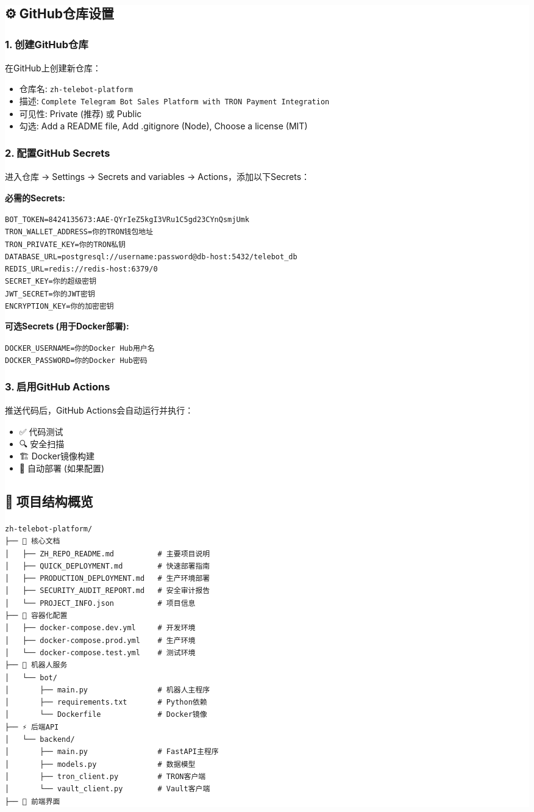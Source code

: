 ## ⚙️ GitHub仓库设置

### 1. 创建GitHub仓库
在GitHub上创建新仓库：
- 仓库名: `zh-telebot-platform`
- 描述: `Complete Telegram Bot Sales Platform with TRON Payment Integration`
- 可见性: Private (推荐) 或 Public
- 勾选: Add a README file, Add .gitignore (Node), Choose a license (MIT)

### 2. 配置GitHub Secrets
进入仓库 → Settings → Secrets and variables → Actions，添加以下Secrets：

**必需的Secrets:**
```
BOT_TOKEN=8424135673:AAE-QYrIeZ5kgI3VRu1C5gd23CYnQsmjUmk
TRON_WALLET_ADDRESS=你的TRON钱包地址
TRON_PRIVATE_KEY=你的TRON私钥  
DATABASE_URL=postgresql://username:password@db-host:5432/telebot_db
REDIS_URL=redis://redis-host:6379/0
SECRET_KEY=你的超级密钥
JWT_SECRET=你的JWT密钥
ENCRYPTION_KEY=你的加密密钥
```

**可选Secrets (用于Docker部署):**
```
DOCKER_USERNAME=你的Docker Hub用户名
DOCKER_PASSWORD=你的Docker Hub密码
```

### 3. 启用GitHub Actions
推送代码后，GitHub Actions会自动运行并执行：
- ✅ 代码测试
- 🔍 安全扫描  
- 🏗️ Docker镜像构建
- 🚀 自动部署 (如果配置)

## 📁 项目结构概览

```
zh-telebot-platform/
├── 📄 核心文档
│   ├── ZH_REPO_README.md          # 主要项目说明
│   ├── QUICK_DEPLOYMENT.md        # 快速部署指南
│   ├── PRODUCTION_DEPLOYMENT.md   # 生产环境部署
│   ├── SECURITY_AUDIT_REPORT.md   # 安全审计报告
│   └── PROJECT_INFO.json          # 项目信息
├── 🐳 容器化配置
│   ├── docker-compose.dev.yml     # 开发环境
│   ├── docker-compose.prod.yml    # 生产环境
│   └── docker-compose.test.yml    # 测试环境
├── 🤖 机器人服务
│   └── bot/
│       ├── main.py                # 机器人主程序
│       ├── requirements.txt       # Python依赖
│       └── Dockerfile             # Docker镜像
├── ⚡ 后端API
│   └── backend/
│       ├── main.py                # FastAPI主程序
│       ├── models.py              # 数据模型
│       ├── tron_client.py         # TRON客户端
│       └── vault_client.py        # Vault客户端
├── 🎨 前端界面
```
